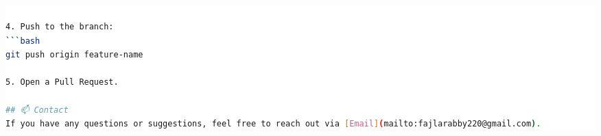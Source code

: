    ```bash

4. Push to the branch:
   ```bash
   git push origin feature-name

5. Open a Pull Request.

## 📫 Contact
If you have any questions or suggestions, feel free to reach out via [Email](mailto:fajlarabby220@gmail.com).